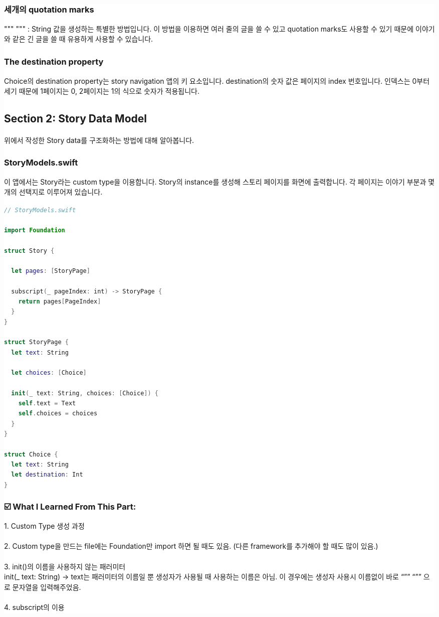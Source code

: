 
### 세개의 quotation marks  

  """ """ : String 값을 생성하는 특별한 방법입니다. 이 방법을 이용하면 여러 줄의 글을 쓸 수 있고 quotation marks도 사용할 수 있기 때문에 이야기와 같은 긴 글을 쓸 때 유용하게 사용할 수 있습니다.

### The destination property

Choice의 destination property는 story navigation 앱의 키 요소입니다. destination의 숫자 값은 페이지의 index 번호입니다. 인덱스는 0부터 세기 때문에 1페이지는 0, 2페이지는 1의 식으로 숫자가 적용됩니다.


## Section 2: Story Data Model

위에서 작성한 Story data를 구조화하는 방법에 대해 알아봅니다.

### StoryModels.swift

이 앱에서는 Story라는 custom type을 이용합니다. Story의 instance를 생성해 스토리 페이지를 화면에 출력합니다. 각 페이지는 이야기 부분과 몇 개의 선택지로 이루어져 있습니다.

  ```swift
  // StoryModels.swift

  import Foundation

  struct Story {

    let pages: [StoryPage]

    subscript(_ pageIndex: int) -> StoryPage {
      return pages[PageIndex]
    }
  }

  struct StoryPage {
    let text: String

    let choices: [Choice]

    init(_ text: String, choices: [Choice]) {
      self.text = Text
      self.choices = choices
    }
  }

  struct Choice {
    let text: String
    let destination: Int
  }
  ```

### ☑️ What I Learned From This Part:
  <div class="notice--success">
    1. Custom Type 생성 과정<br>
    <br>
    2. Custom type을 만드는 file에는 Foundation만 import 하면 될 때도 있음. (다른 framework를 추가해야 할 때도 많이 있음.)<br>
    <br>
    3. init()의 이름을 사용하지 않는 패러미터<br>
      init(_ text: String) -> text는 패러미터의 이름일 뿐 생성자가 사용될 때 사용하는 이름은 아님. 이 경우에는 생성자 사용시 이름없이 바로 “”” “”” 으로 문자열을 입력해주었음.<br>
    <br>
    4. subscript의 이용
